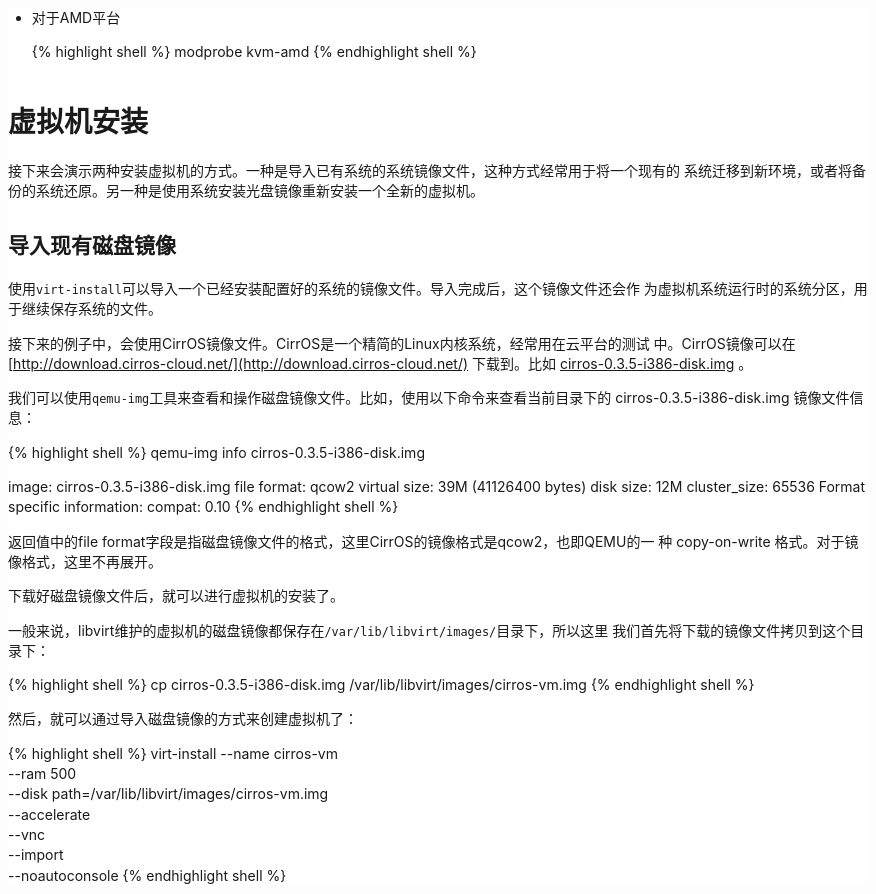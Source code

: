* 对于AMD平台

    {% highlight shell %}
    modprobe kvm-amd
    {% endhighlight shell %}

# 虚拟机安装

接下来会演示两种安装虚拟机的方式。一种是导入已有系统的系统镜像文件，这种方式经常用于将一个现有的
系统迁移到新环境，或者将备份的系统还原。另一种是使用系统安装光盘镜像重新安装一个全新的虚拟机。

## 导入现有磁盘镜像

使用`virt-install`可以导入一个已经安装配置好的系统的镜像文件。导入完成后，这个镜像文件还会作
为虚拟机系统运行时的系统分区，用于继续保存系统的文件。

接下来的例子中，会使用CirrOS镜像文件。CirrOS是一个精简的Linux内核系统，经常用在云平台的测试
中。CirrOS镜像可以在
[http://download.cirros-cloud.net/](http://download.cirros-cloud.net/)
下载到。比如
[cirros-0.3.5-i386-disk.img](http://download.cirros-cloud.net/0.3.5/cirros-0.3.5-i386-disk.img)
。

我们可以使用`qemu-img`工具来查看和操作磁盘镜像文件。比如，使用以下命令来查看当前目录下的
cirros-0.3.5-i386-disk.img 镜像文件信息：

{% highlight shell %}
qemu-img info cirros-0.3.5-i386-disk.img

image: cirros-0.3.5-i386-disk.img
file format: qcow2
virtual size: 39M (41126400 bytes)
disk size: 12M
cluster_size: 65536
Format specific information:
    compat: 0.10
{% endhighlight shell %}

返回值中的file format字段是指磁盘镜像文件的格式，这里CirrOS的镜像格式是qcow2，也即QEMU的一
种 copy-on-write 格式。对于镜像格式，这里不再展开。

下载好磁盘镜像文件后，就可以进行虚拟机的安装了。

一般来说，libvirt维护的虚拟机的磁盘镜像都保存在`/var/lib/libvirt/images/`目录下，所以这里
我们首先将下载的镜像文件拷贝到这个目录下：

{% highlight shell %}
cp cirros-0.3.5-i386-disk.img /var/lib/libvirt/images/cirros-vm.img
{% endhighlight shell %}

然后，就可以通过导入磁盘镜像的方式来创建虚拟机了：

{% highlight shell %}
virt-install --name cirros-vm \
    --ram 500 \
    --disk path=/var/lib/libvirt/images/cirros-vm.img \
    --accelerate \
    --vnc \
    --import \
    --noautoconsole
{% endhighlight shell %}
